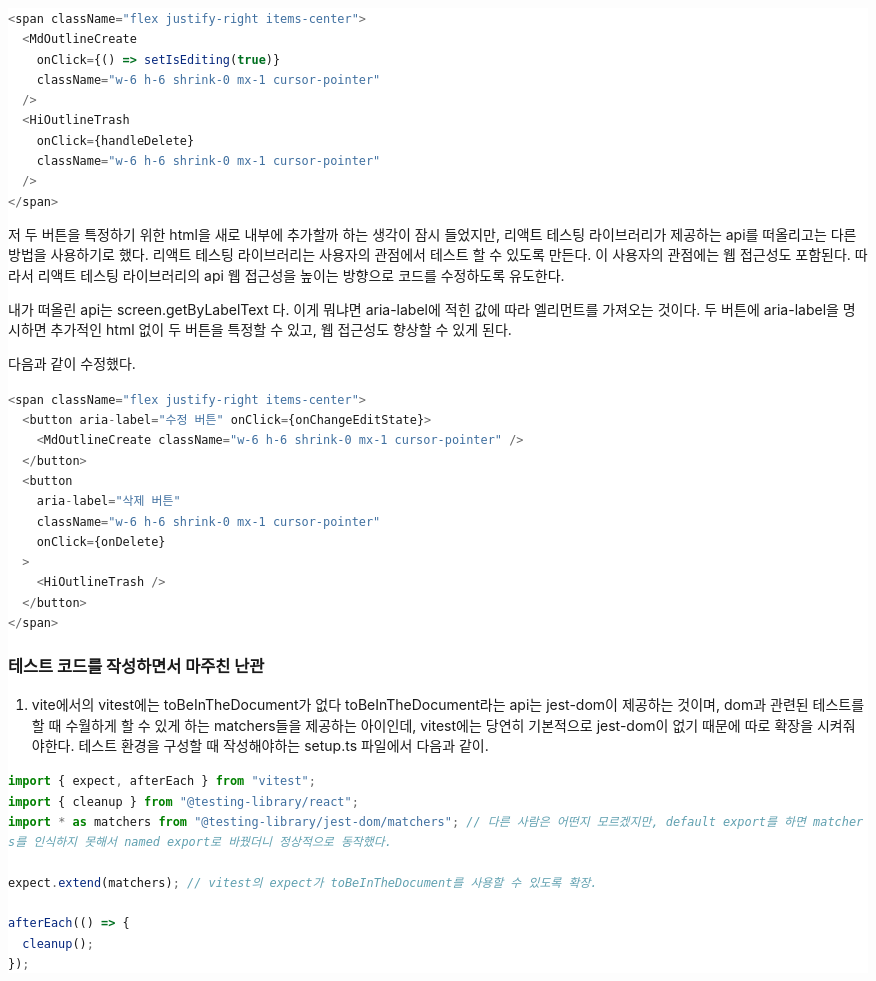 ```javascript
<span className="flex justify-right items-center">
  <MdOutlineCreate
    onClick={() => setIsEditing(true)}
    className="w-6 h-6 shrink-0 mx-1 cursor-pointer"
  />
  <HiOutlineTrash
    onClick={handleDelete}
    className="w-6 h-6 shrink-0 mx-1 cursor-pointer"
  />
</span>
```

저 두 버튼을 특정하기 위한 html을 새로 내부에 추가할까 하는 생각이 잠시 들었지만, 리액트 테스팅 라이브러리가 제공하는 api를 떠올리고는 다른 방법을 사용하기로 했다. 리액트 테스팅 라이브러리는 사용자의 관점에서 테스트 할 수 있도록 만든다. 이 사용자의 관점에는 웹 접근성도 포함된다. 따라서 리액트 테스팅 라이브러리의 api 웹 접근성을 높이는 방향으로 코드를 수정하도록 유도한다.

내가 떠올린 api는 screen.getByLabelText 다. 이게 뭐냐면 aria-label에 적힌 값에 따라 엘리먼트를 가져오는 것이다. 두 버튼에 aria-label을 명시하면 추가적인 html 없이 두 버튼을 특정할 수 있고, 웹 접근성도 향상할 수 있게 된다.

다음과 같이 수정했다.

```javascript
<span className="flex justify-right items-center">
  <button aria-label="수정 버튼" onClick={onChangeEditState}>
    <MdOutlineCreate className="w-6 h-6 shrink-0 mx-1 cursor-pointer" />
  </button>
  <button
    aria-label="삭제 버튼"
    className="w-6 h-6 shrink-0 mx-1 cursor-pointer"
    onClick={onDelete}
  >
    <HiOutlineTrash />
  </button>
</span>
```

### 테스트 코드를 작성하면서 마주친 난관

1. vite에서의 vitest에는 toBeInTheDocument가 없다
   toBeInTheDocument라는 api는 jest-dom이 제공하는 것이며, dom과 관련된 테스트를 할 때 수월하게 할 수 있게 하는 matchers들을 제공하는 아이인데, vitest에는 당연히 기본적으로 jest-dom이 없기 때문에 따로 확장을 시켜줘야한다. 테스트 환경을 구성할 때 작성해야하는 setup.ts 파일에서 다음과 같이.

```javascript
import { expect, afterEach } from "vitest";
import { cleanup } from "@testing-library/react";
import * as matchers from "@testing-library/jest-dom/matchers"; // 다른 사람은 어떤지 모르겠지만, default export를 하면 matchers를 인식하지 못해서 named export로 바꿨더니 정상적으로 동작했다.

expect.extend(matchers); // vitest의 expect가 toBeInTheDocument를 사용할 수 있도록 확장.

afterEach(() => {
  cleanup();
});
```
